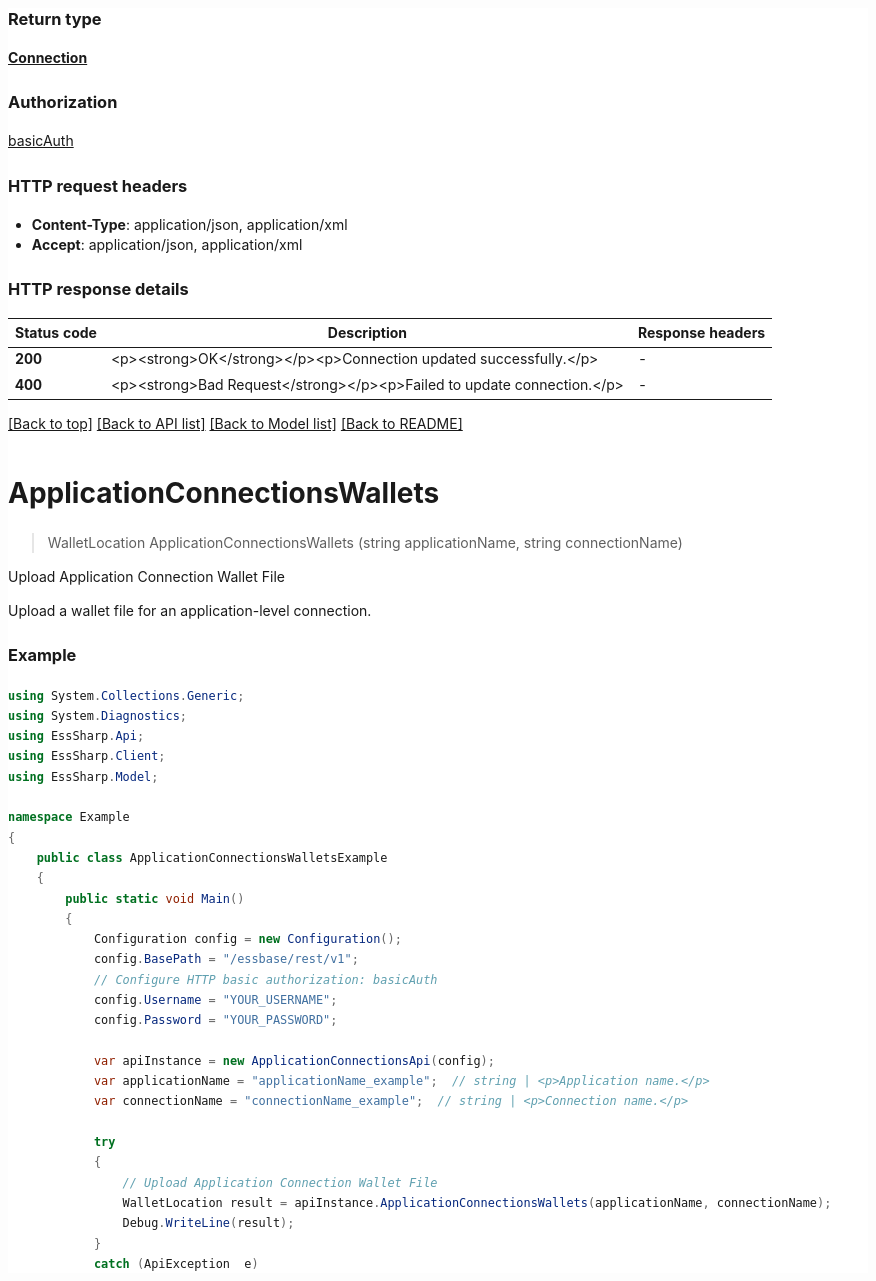 ### Return type

[**Connection**](Connection.md)

### Authorization

[basicAuth](../README.md#basicAuth)

### HTTP request headers

 - **Content-Type**: application/json, application/xml
 - **Accept**: application/json, application/xml


### HTTP response details
| Status code | Description | Response headers |
|-------------|-------------|------------------|
| **200** | &lt;p&gt;&lt;strong&gt;OK&lt;/strong&gt;&lt;/p&gt;&lt;p&gt;Connection updated successfully.&lt;/p&gt; |  -  |
| **400** | &lt;p&gt;&lt;strong&gt;Bad Request&lt;/strong&gt;&lt;/p&gt;&lt;p&gt;Failed to update connection.&lt;/p&gt; |  -  |

[[Back to top]](#) [[Back to API list]](../README.md#documentation-for-api-endpoints) [[Back to Model list]](../README.md#documentation-for-models) [[Back to README]](../README.md)

<a id="applicationconnectionswallets"></a>
# **ApplicationConnectionsWallets**
> WalletLocation ApplicationConnectionsWallets (string applicationName, string connectionName)

Upload Application Connection Wallet File

<p>Upload a wallet file for an application-level connection.</p>

### Example
```csharp
using System.Collections.Generic;
using System.Diagnostics;
using EssSharp.Api;
using EssSharp.Client;
using EssSharp.Model;

namespace Example
{
    public class ApplicationConnectionsWalletsExample
    {
        public static void Main()
        {
            Configuration config = new Configuration();
            config.BasePath = "/essbase/rest/v1";
            // Configure HTTP basic authorization: basicAuth
            config.Username = "YOUR_USERNAME";
            config.Password = "YOUR_PASSWORD";

            var apiInstance = new ApplicationConnectionsApi(config);
            var applicationName = "applicationName_example";  // string | <p>Application name.</p>
            var connectionName = "connectionName_example";  // string | <p>Connection name.</p>

            try
            {
                // Upload Application Connection Wallet File
                WalletLocation result = apiInstance.ApplicationConnectionsWallets(applicationName, connectionName);
                Debug.WriteLine(result);
            }
            catch (ApiException  e)
```